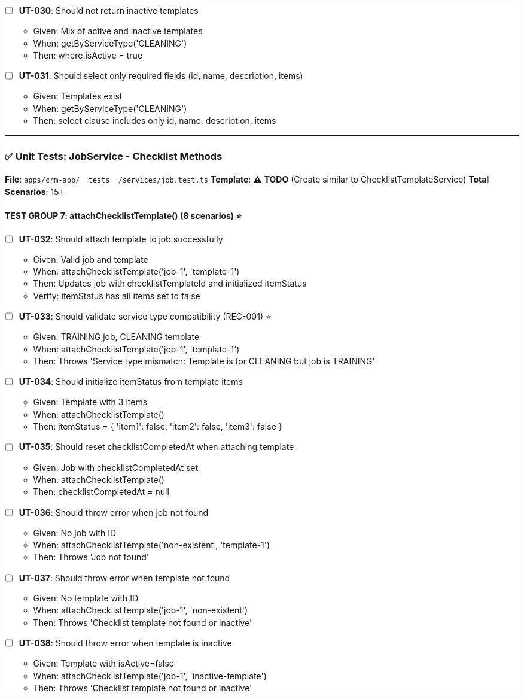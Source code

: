 - [ ] **UT-030**: Should not return inactive templates
  - Given: Mix of active and inactive templates
  - When: getByServiceType('CLEANING')
  - Then: where.isActive = true

- [ ] **UT-031**: Should select only required fields (id, name, description, items)
  - Given: Templates exist
  - When: getByServiceType('CLEANING')
  - Then: select clause includes only id, name, description, items

---

### ✅ Unit Tests: JobService - Checklist Methods

**File**: `apps/crm-app/__tests__/services/job.test.ts`
**Template**: ⚠️ **TODO** (Create similar to ChecklistTemplateService)
**Total Scenarios**: 15+

#### TEST GROUP 7: attachChecklistTemplate() (8 scenarios) ⭐

- [ ] **UT-032**: Should attach template to job successfully
  - Given: Valid job and template
  - When: attachChecklistTemplate('job-1', 'template-1')
  - Then: Updates job with checklistTemplateId and initialized itemStatus
  - Verify: itemStatus has all items set to false

- [ ] **UT-033**: Should validate service type compatibility (REC-001) ⭐
  - Given: TRAINING job, CLEANING template
  - When: attachChecklistTemplate('job-1', 'template-1')
  - Then: Throws 'Service type mismatch: Template is for CLEANING but job is TRAINING'

- [ ] **UT-034**: Should initialize itemStatus from template items
  - Given: Template with 3 items
  - When: attachChecklistTemplate()
  - Then: itemStatus = { 'item1': false, 'item2': false, 'item3': false }

- [ ] **UT-035**: Should reset checklistCompletedAt when attaching template
  - Given: Job with checklistCompletedAt set
  - When: attachChecklistTemplate()
  - Then: checklistCompletedAt = null

- [ ] **UT-036**: Should throw error when job not found
  - Given: No job with ID
  - When: attachChecklistTemplate('non-existent', 'template-1')
  - Then: Throws 'Job not found'

- [ ] **UT-037**: Should throw error when template not found
  - Given: No template with ID
  - When: attachChecklistTemplate('job-1', 'non-existent')
  - Then: Throws 'Checklist template not found or inactive'

- [ ] **UT-038**: Should throw error when template is inactive
  - Given: Template with isActive=false
  - When: attachChecklistTemplate('job-1', 'inactive-template')
  - Then: Throws 'Checklist template not found or inactive'
